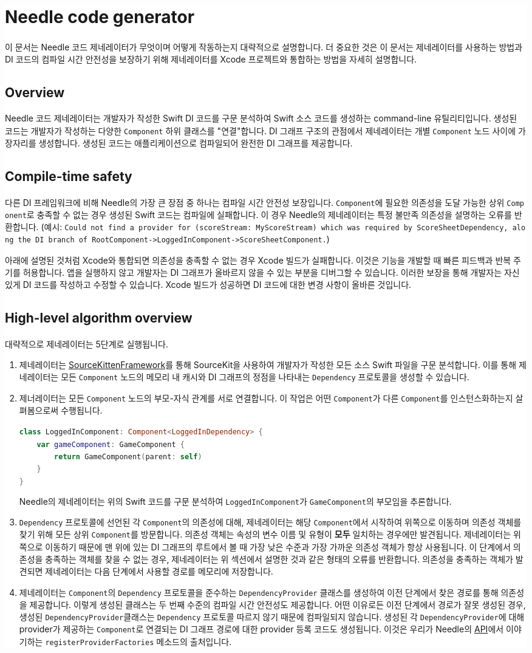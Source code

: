 # Needle code generator

이 문서는 Needle 코드 제네레이터가 무엇이며 어떻게 작동하는지 대략적으로 설명합니다. 더 중요한 것은 이 문서는 제네레이터를 사용하는 방법과 DI 코드의 컴파일 시간 안전성을 보장하기 위해 제네레이터를 Xcode 프로젝트와 통합하는 방법을 자세히 설명합니다.

## Overview

Needle 코드 제네레이터는 개발자가 작성한 Swift DI 코드를 구문 분석하여 Swift 소스 코드를 생성하는 command-line 유틸리티입니다. 생성된 코드는 개발자가 작성하는 다양한 `Component` 하위 클래스를 "연결"합니다. DI 그래프 구조의 관점에서 제네레이터는 개별 `Component` 노드 사이에 가장자리를 생성합니다. 생성된 코드는 애플리케이션으로 컴파일되어 완전한 DI 그래프를 제공합니다.

## Compile-time safety

다른 DI 프레임워크에 비해 Needle의 가장 큰 장점 중 하나는 컴파일 시간 안전성 보장입니다. `Component`에 필요한 의존성을 도달 가능한 상위 `Component`로 충족할 수 없는 경우 생성된 Swift 코드는 컴파일에 실패합니다. 이 경우 Needle의 제네레이터는 특정 불만족 의존성을 설명하는 오류를 반환합니다. (예시: `Could not find a provider for (scoreStream: MyScoreStream) which was required by ScoreSheetDependency, along the DI branch of RootComponent->LoggedInComponent->ScoreSheetComponent.`)

아래에 설명된 것처럼 Xcode와 통합되면 의존성을 충족할 수 없는 경우 Xcode 빌드가 실패합니다. 이것은 기능을 개발할 때 빠른 피드백과 반복 주기를 허용합니다. 앱을 실행하지 않고 개발자는 DI 그래프가 올바르지 않을 수 있는 부분을 디버그할 수 있습니다. 이러한 보장을 통해 개발자는 자신 있게 DI 코드를 작성하고 수정할 수 있습니다. Xcode 빌드가 성공하면 DI 코드에 대한 변경 사항이 올바른 것입니다.

## High-level algorithm overview

대략적으로 제네레이터는 5단계로 실행됩니다. 

1. 제네레이터는 [SourceKittenFramework](https://github.com/jpsim/SourceKitten)를 통해 SourceKit을 사용하여 개발자가 작성한 모든 소스 Swift 파일을 구문 분석합니다. 이를 통해 제네레이터는 모든 `Component` 노드의 메모리 내 캐시와 DI 그래프의 정점을 나타내는 `Dependency` 프로토콜을 생성할 수 있습니다.

2. 제너레이터는 모든 `Component` 노드의 부모-자식 관계를 서로 연결합니다. 이 작업은 어떤 `Component`가 다른 `Component`를 인스턴스화하는지 살펴봄으로써 수행됩니다.
    ```swift
    class LoggedInComponent: Component<LoggedInDependency> {
        var gameComponent: GameComponent {
            return GameComponent(parent: self)
        }
    }
    ```
    Needle의 제네레이터는 위의 Swift 코드를 구문 분석하여 `LoggedInComponent`가 `GameComponent`의 부모임을 추론합니다.

3. `Dependency` 프로토콜에 선언된 각 `Component`의 의존성에 대해, 제네레이터는 해당 `Component`에서 시작하여 위쪽으로 이동하며 의존성 객체를 찾기 위해 모든 상위 `Component`를 방문합니다. 의존성 객체는 속성의 변수 이름 및 유형이 **모두** 일치하는 경우에만 발견됩니다. 제네레이터는 위쪽으로 이동하기 때문에 맨 위에 있는 DI 그래프의 루트에서 볼 때 가장 낮은 수준과 가장 가까운 의존성 객체가 항상 사용됩니다. 이 단계에서 의존성을 충족하는 객체를 찾을 수 없는 경우, 제네레이터는 위 섹션에서 설명한 것과 같은 형태의 오류를 반환합니다. 의존성을 충족하는 객체가 발견되면 제네레이터는 다음 단계에서 사용할 경로를 메모리에 저장합니다.

4. 제네레이터는 `Component`의 `Dependency` 프로토콜을 준수하는 `DependencyProvider` 클래스를 생성하여 이전 단계에서 찾은 경로를 통해 의존성을 제공합니다. 이렇게 생성된 클래스는 두 번째 수준의 컴파일 시간 안전성도 제공합니다. 어떤 이유로든 이전 단계에서 경로가 잘못 생성된 경우, 생성된 `DependencyProvider`클래스는 `Dependency` 프로토콜 따르지 않기 때문에 컴파일되지 않습니다. 생성된 각 `DependencyProvider`에 대해 provider가 제공하는 `Component`로 연결되는 DI 그래프 경로에 대한 provider 등록 코드도 생성됩니다. 이것은 우리가 Needle의 [API](./API.md)에서 이야기하는 `registerProviderFactories` 메소드의 출처입니다.
